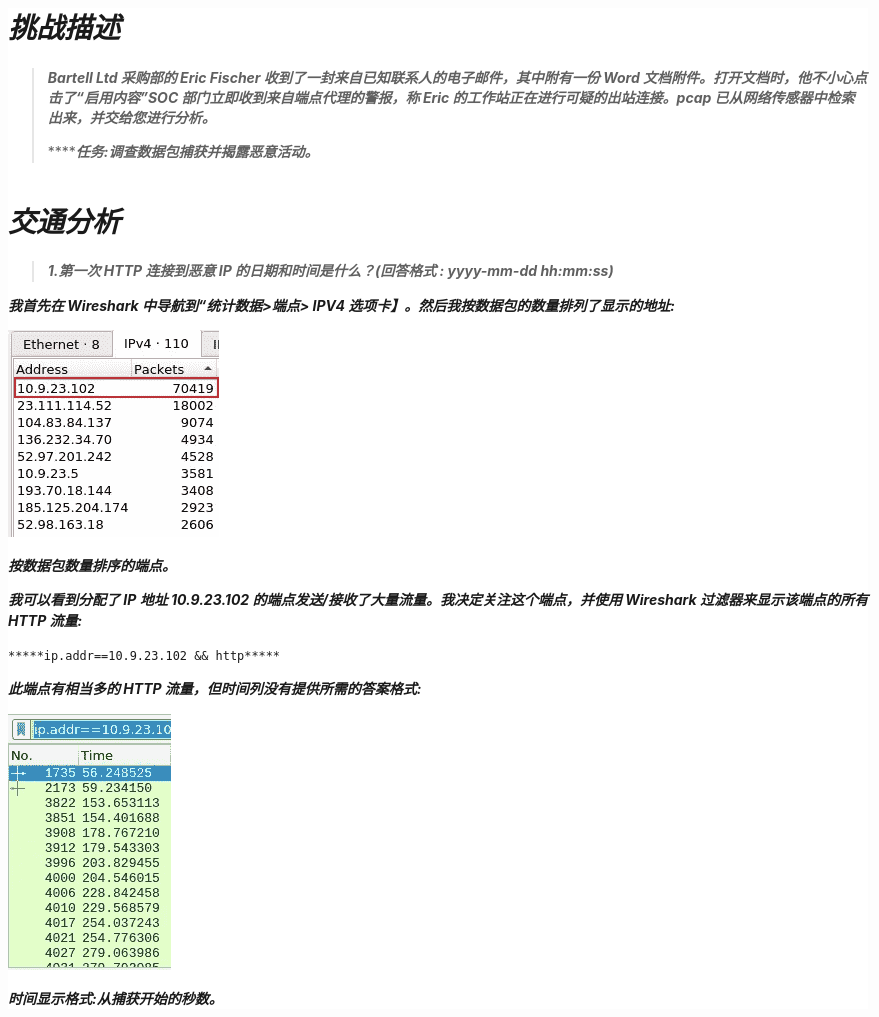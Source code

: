 # *****挑战描述*****

> *****Bartell Ltd 采购部的 Eric Fischer 收到了一封来自已知联系人的电子邮件，其中附有一份 Word 文档附件。打开文档时，他不小心点击了“启用内容”SOC 部门立即收到来自端点代理的警报，称 Eric 的工作站正在进行可疑的出站连接。pcap 已从网络传感器中检索出来，并交给您进行分析。*****
> 
> *******任务:**调查数据包捕获并揭露恶意活动。*****

# *****交通分析*****

> *****1.第一次 HTTP 连接到恶意 IP 的日期和时间是什么？(**回答格式** : yyyy-mm-dd hh:mm:ss)*****

*****我首先在 Wireshark 中导航到“*统计数据>端点> IPV4 选项卡】*。然后我按数据包的数量排列了显示的地址:*****

*****![](img/59634a5e9819ed1f11b02fc478b4daee.png)*****

*****按数据包数量排序的端点。*****

*****我可以看到分配了 IP 地址 *10.9.23.102* 的端点发送/接收了大量流量。我决定关注这个端点，并使用 Wireshark 过滤器来显示该端点的所有 HTTP 流量:*****

```
*****ip.addr==10.9.23.102 && http*****
```

*****此端点有相当多的 HTTP 流量，但时间列没有提供所需的答案格式:*****

*****![](img/75c5b0e47145e6b276ddc452f4db2110.png)*****

*****时间显示格式:从捕获开始的秒数。*****
